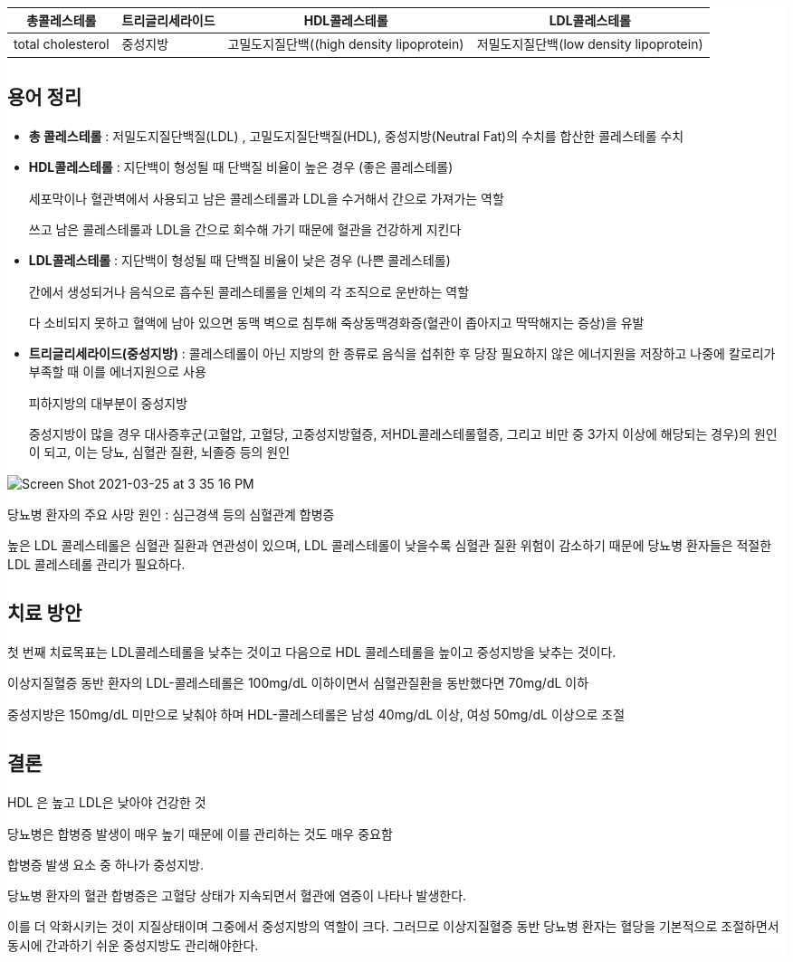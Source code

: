 

| 총콜레스테롤      | 트리글리세라이드 | HDL콜레스테롤                             | LDL콜레스테롤                           |
| ----------------- | ---------------- | ----------------------------------------- | --------------------------------------- |
| total cholesterol | 중성지방         | 고밀도지질단백((high density lipoprotein) | 저밀도지질단백(low density lipoprotein) |



## 용어 정리

- **총 콜레스테롤** : 저밀도지질단백질(LDL) , 고밀도지질단백질(HDL), 중성지방(Neutral Fat)의 수치를 합산한 콜레스테롤 수치

- **HDL콜레스테롤** : 지단백이 형성될 때 단백질 비율이 높은 경우 (좋은 콜레스테롤)

  세포막이나 혈관벽에서 사용되고 남은 콜레스테롤과 LDL을 수거해서 간으로 가져가는 역할

  쓰고 남은 콜레스테롤과 LDL을 간으로 회수해 가기 때문에 혈관을 건강하게 지킨다

- **LDL콜레스테롤** : 지단백이 형성될 때 단백질 비율이 낮은 경우 (나쁜 콜레스테롤)

  간에서 생성되거나 음식으로 흡수된 콜레스테롤을 인체의 각 조직으로 운반하는 역할

  다 소비되지 못하고 혈액에 남아 있으면 동맥 벽으로 침투해 죽상동맥경화증(혈관이 좁아지고 딱딱해지는 증상)을 유발

- **트리글리세라이드(중성지방)** : 콜레스테롤이 아닌 지방의 한 종류로 음식을 섭취한 후 당장 필요하지 않은 에너지원을 저장하고 나중에 칼로리가 부족할 때 이를 에너지원으로 사용

  피하지방의 대부분이 중성지방
  
  중성지방이 많을 경우 대사증후군(고혈압, 고혈당, 고중성지방혈증, 저HDL콜레스테롤혈증, 그리고 비만 중 3가지 이상에 해당되는 경우)의 원인이 되고, 이는 당뇨, 심혈관 질환, 뇌졸증 등의 원인

<img width="710" alt="Screen Shot 2021-03-25 at 3 35 16 PM" src="https://user-images.githubusercontent.com/26458611/112711059-dcb08b80-8f08-11eb-9d41-287cd0771193.png">


당뇨병 환자의 주요 사망 원인 : 심근경색 등의 심혈관계 합병증

높은 LDL 콜레스테롤은 심혈관 질환과 연관성이 있으며, LDL 콜레스테롤이 낮을수록 심혈관 질환 위험이 감소하기 때문에 당뇨병 환자들은 적절한 LDL 콜레스테롤 관리가 필요하다.

## 치료 방안

첫 번째 치료목표는 LDL콜레스테롤을 낮추는 것이고 다음으로 HDL 콜레스테롤을 높이고 중성지방을 낮추는 것이다.

이상지질혈증 동반 환자의 LDL-콜레스테롤은 100mg/dL 이하이면서 심혈관질환을 동반했다면 70mg/dL 이하

중성지방은 150mg/dL 미만으로 낮춰야 하며 HDL-콜레스테롤은 남성 40mg/dL 이상, 여성 50mg/dL 이상으로 조절

 

## 결론

HDL 은 높고 LDL은 낮아야 건강한 것

당뇨병은 합병증 발생이 매우 높기 때문에 이를 관리하는 것도 매우 중요함

합병증 발생 요소 중 하나가 중성지방.

당뇨병 환자의 혈관 합병증은 고혈당 상태가 지속되면서 혈관에 염증이 나타나 발생한다.

이를 더 악화시키는 것이 지질상태이며 그중에서 중성지방의 역할이 크다. 그러므로 이상지질혈증 동반 당뇨병 환자는 혈당을 기본적으로 조절하면서 동시에 간과하기 쉬운 중성지방도 관리해야한다.
